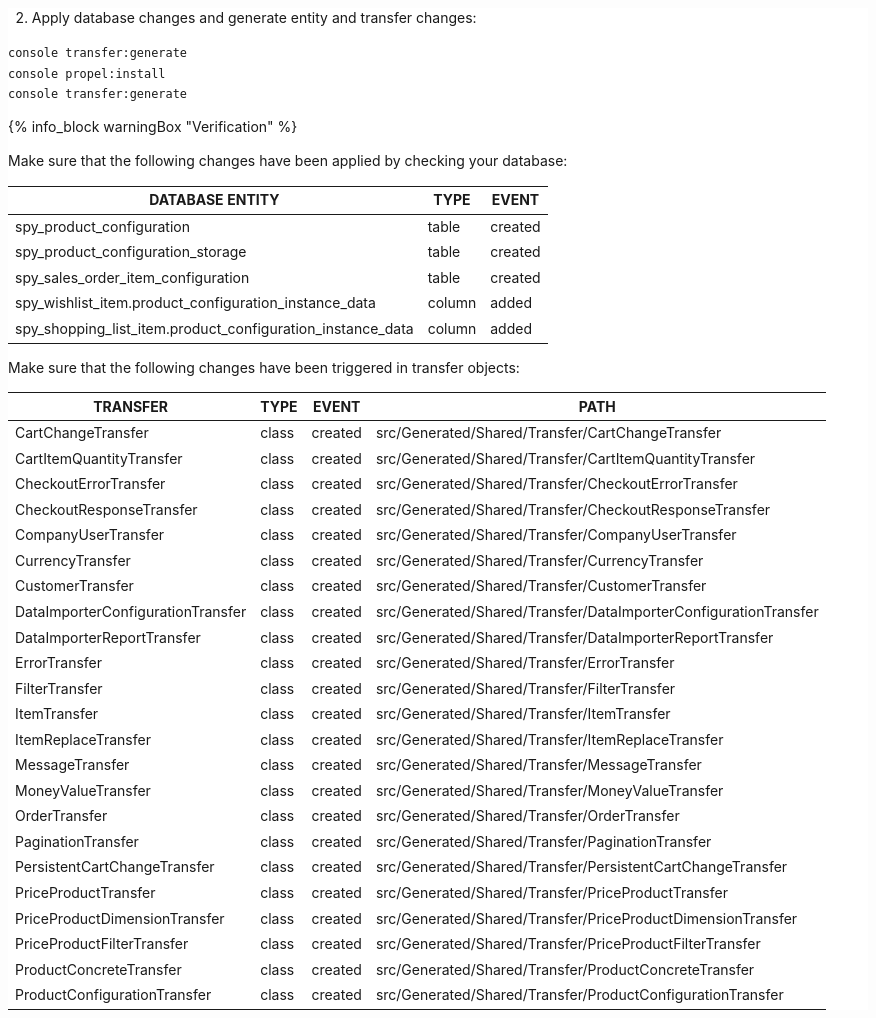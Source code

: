 2. Apply database changes and generate entity and transfer changes:

```bash
console transfer:generate
console propel:install
console transfer:generate
```

{% info_block warningBox "Verification" %}

Make sure that the following changes have been applied by checking your database:

| DATABASE ENTITY                                            | TYPE   | EVENT   |
|------------------------------------------------------------|--------|---------|
| spy_product_configuration                                  | table  | created |
| spy_product_configuration_storage                          | table  | created |
| spy_sales_order_item_configuration                         | table  | created |
| spy_wishlist_item.product_configuration_instance_data      | column | added   |
| spy_shopping_list_item.product_configuration_instance_data | column | added   |

Make sure that the following changes have been triggered in transfer objects:

| TRANSFER                                             | TYPE  | EVENT   | PATH                                                                               |
|------------------------------------------------------|-------|---------|------------------------------------------------------------------------------------|
| CartChangeTransfer                                   | class | created | src/Generated/Shared/Transfer/CartChangeTransfer                                   |
| CartItemQuantityTransfer                             | class | created | src/Generated/Shared/Transfer/CartItemQuantityTransfer                             |
| CheckoutErrorTransfer                                | class | created | src/Generated/Shared/Transfer/CheckoutErrorTransfer                                |
| CheckoutResponseTransfer                             | class | created | src/Generated/Shared/Transfer/CheckoutResponseTransfer                             |
| CompanyUserTransfer                                  | class | created | src/Generated/Shared/Transfer/CompanyUserTransfer                                  |
| CurrencyTransfer                                     | class | created | src/Generated/Shared/Transfer/CurrencyTransfer                                     |
| CustomerTransfer                                     | class | created | src/Generated/Shared/Transfer/CustomerTransfer                                     |
| DataImporterConfigurationTransfer                    | class | created | src/Generated/Shared/Transfer/DataImporterConfigurationTransfer                    |
| DataImporterReportTransfer                           | class | created | src/Generated/Shared/Transfer/DataImporterReportTransfer                           |
| ErrorTransfer                                        | class | created | src/Generated/Shared/Transfer/ErrorTransfer                                        |
| FilterTransfer                                       | class | created | src/Generated/Shared/Transfer/FilterTransfer                                       |
| ItemTransfer                                         | class | created | src/Generated/Shared/Transfer/ItemTransfer                                         |
| ItemReplaceTransfer                                  | class | created | src/Generated/Shared/Transfer/ItemReplaceTransfer                                  |
| MessageTransfer                                      | class | created | src/Generated/Shared/Transfer/MessageTransfer                                      |
| MoneyValueTransfer                                   | class | created | src/Generated/Shared/Transfer/MoneyValueTransfer                                   |
| OrderTransfer                                        | class | created | src/Generated/Shared/Transfer/OrderTransfer                                        |
| PaginationTransfer                                   | class | created | src/Generated/Shared/Transfer/PaginationTransfer                                   |
| PersistentCartChangeTransfer                         | class | created | src/Generated/Shared/Transfer/PersistentCartChangeTransfer                         |
| PriceProductTransfer                                 | class | created | src/Generated/Shared/Transfer/PriceProductTransfer                                 |
| PriceProductDimensionTransfer                        | class | created | src/Generated/Shared/Transfer/PriceProductDimensionTransfer                        |
| PriceProductFilterTransfer                           | class | created | src/Generated/Shared/Transfer/PriceProductFilterTransfer                           |
| ProductConcreteTransfer                              | class | created | src/Generated/Shared/Transfer/ProductConcreteTransfer                              |
| ProductConfigurationTransfer                         | class | created | src/Generated/Shared/Transfer/ProductConfigurationTransfer                         |
